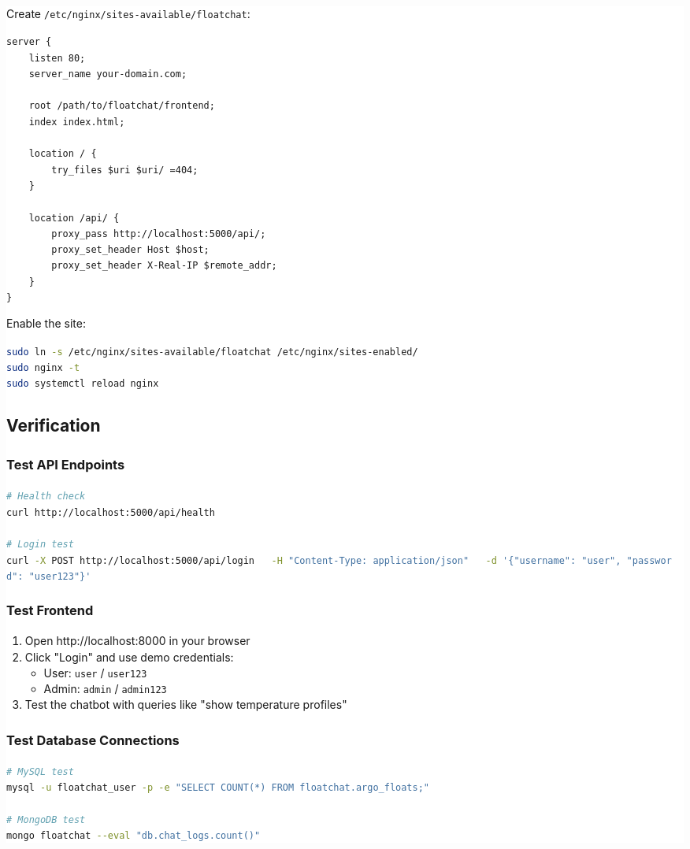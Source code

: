 Create `/etc/nginx/sites-available/floatchat`:
```nginx
server {
    listen 80;
    server_name your-domain.com;

    root /path/to/floatchat/frontend;
    index index.html;

    location / {
        try_files $uri $uri/ =404;
    }

    location /api/ {
        proxy_pass http://localhost:5000/api/;
        proxy_set_header Host $host;
        proxy_set_header X-Real-IP $remote_addr;
    }
}
```

Enable the site:
```bash
sudo ln -s /etc/nginx/sites-available/floatchat /etc/nginx/sites-enabled/
sudo nginx -t
sudo systemctl reload nginx
```

## Verification

### Test API Endpoints
```bash
# Health check
curl http://localhost:5000/api/health

# Login test
curl -X POST http://localhost:5000/api/login   -H "Content-Type: application/json"   -d '{"username": "user", "password": "user123"}'
```

### Test Frontend
1. Open http://localhost:8000 in your browser
2. Click "Login" and use demo credentials:
   - User: `user` / `user123`
   - Admin: `admin` / `admin123`
3. Test the chatbot with queries like "show temperature profiles"

### Test Database Connections
```bash
# MySQL test
mysql -u floatchat_user -p -e "SELECT COUNT(*) FROM floatchat.argo_floats;"

# MongoDB test
mongo floatchat --eval "db.chat_logs.count()"
```
